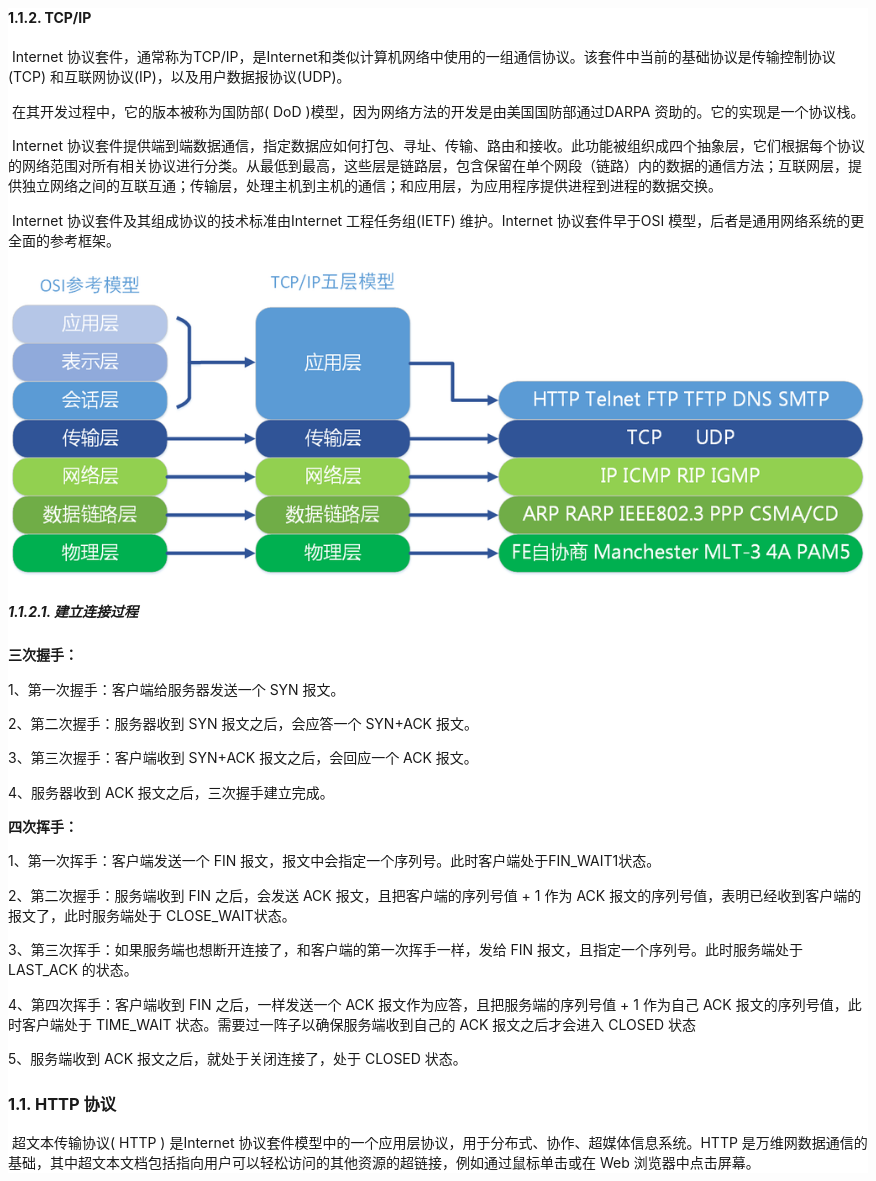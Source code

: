 #### 1.1.2. TCP/IP 

​		Internet 协议套件，通常称为TCP/IP，是Internet和类似计算机网络中使用的一组通信协议。该套件中当前的基础协议是传输控制协议(TCP) 和互联网协议(IP)，以及用户数据报协议(UDP)。

​		在其开发过程中，它的版本被称为国防部( DoD )模型，因为网络方法的开发是由美国国防部通过DARPA 资助的。它的实现是一个协议栈。

​		Internet 协议套件提供端到端数据通信，指定数据应如何打包、寻址、传输、路由和接收。此功能被组织成四个抽象层，它们根据每个协议的网络范围对所有相关协议进行分类。从最低到最高，这些层是链路层，包含保留在单个网段（链路）内的数据的通信方法；互联网层，提供独立网络之间的互联互通；传输层，处理主机到主机的通信；和应用层，为应用程序提供进程到进程的数据交换。

​		Internet 协议套件及其组成协议的技术标准由Internet 工程任务组(IETF) 维护。Internet 协议套件早于OSI 模型，后者是通用网络系统的更全面的参考框架。

<img src="./img/tcp.png">

##### 1.1.2.1. 建立连接过程

**三次握手：**

1、第一次握手：客户端给服务器发送一个 SYN 报文。

2、第二次握手：服务器收到 SYN 报文之后，会应答一个 SYN+ACK 报文。

3、第三次握手：客户端收到 SYN+ACK 报文之后，会回应一个 ACK 报文。

4、服务器收到 ACK 报文之后，三次握手建立完成。

**四次挥手：**

1、第一次挥手：客户端发送一个 FIN 报文，报文中会指定一个序列号。此时客户端处于FIN_WAIT1状态。

2、第二次握手：服务端收到 FIN 之后，会发送 ACK 报文，且把客户端的序列号值 + 1 作为 ACK 报文的序列号值，表明已经收到客户端的报文了，此时服务端处于 CLOSE_WAIT状态。

3、第三次挥手：如果服务端也想断开连接了，和客户端的第一次挥手一样，发给 FIN 报文，且指定一个序列号。此时服务端处于 LAST_ACK 的状态。

4、第四次挥手：客户端收到 FIN 之后，一样发送一个 ACK 报文作为应答，且把服务端的序列号值 + 1 作为自己 ACK 报文的序列号值，此时客户端处于 TIME_WAIT 状态。需要过一阵子以确保服务端收到自己的 ACK 报文之后才会进入 CLOSED 状态

5、服务端收到 ACK 报文之后，就处于关闭连接了，处于 CLOSED 状态。

### 1.1. HTTP 协议

​		超文本传输协议( HTTP ) 是Internet 协议套件模型中的一个应用层协议，用于分布式、协作、超媒体信息系统。HTTP 是万维网数据通信的基础，其中超文本文档包括指向用户可以轻松访问的其他资源的超链接，例如通过鼠标单击或在 Web 浏览器中点击屏幕。
